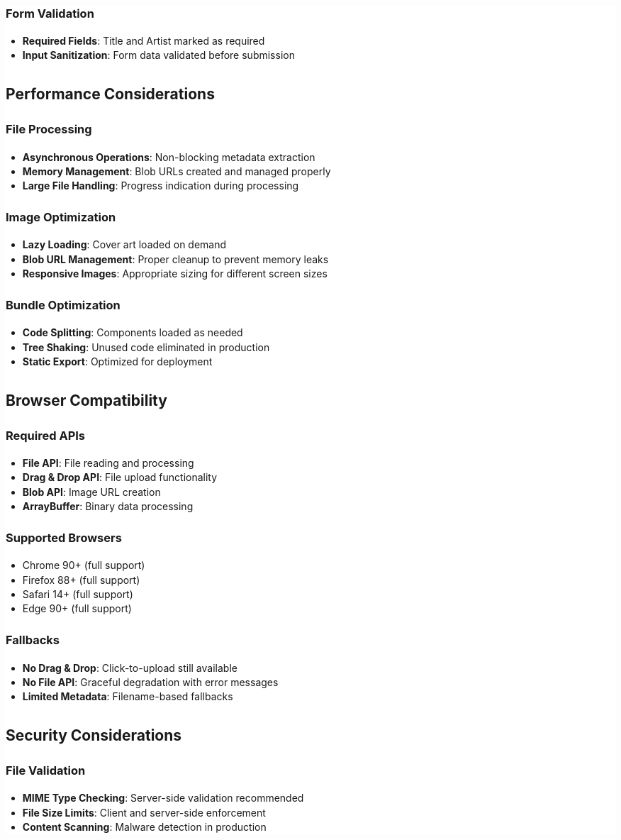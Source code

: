 ### Form Validation
- **Required Fields**: Title and Artist marked as required
- **Input Sanitization**: Form data validated before submission

## Performance Considerations

### File Processing
- **Asynchronous Operations**: Non-blocking metadata extraction
- **Memory Management**: Blob URLs created and managed properly
- **Large File Handling**: Progress indication during processing

### Image Optimization
- **Lazy Loading**: Cover art loaded on demand
- **Blob URL Management**: Proper cleanup to prevent memory leaks
- **Responsive Images**: Appropriate sizing for different screen sizes

### Bundle Optimization
- **Code Splitting**: Components loaded as needed
- **Tree Shaking**: Unused code eliminated in production
- **Static Export**: Optimized for deployment

## Browser Compatibility

### Required APIs
- **File API**: File reading and processing
- **Drag & Drop API**: File upload functionality
- **Blob API**: Image URL creation
- **ArrayBuffer**: Binary data processing

### Supported Browsers
- Chrome 90+ (full support)
- Firefox 88+ (full support)
- Safari 14+ (full support)
- Edge 90+ (full support)

### Fallbacks
- **No Drag & Drop**: Click-to-upload still available
- **No File API**: Graceful degradation with error messages
- **Limited Metadata**: Filename-based fallbacks

## Security Considerations

### File Validation
- **MIME Type Checking**: Server-side validation recommended
- **File Size Limits**: Client and server-side enforcement
- **Content Scanning**: Malware detection in production

